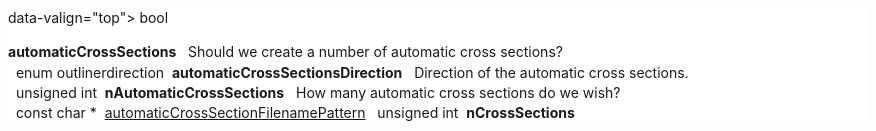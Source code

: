 data-valign="top"><span id="a354d916bbd33ea81920f7328ff330a68"></span>
bool </td>
<td class="memItemRight"
data-valign="bottom"><strong>automaticCrossSections</strong></td>
</tr>
<tr class="odd memdesc:a354d916bbd33ea81920f7328ff330a68">
<td class="mdescLeft"> </td>
<td class="mdescRight">Should we create a number of automatic cross
sections?<br />
</td>
</tr>
<tr class="even separator:a354d916bbd33ea81920f7328ff330a68">
<td colspan="2" class="memSeparator"> </td>
</tr>
<tr class="odd memitem:a7212cc83ab0c5c9b802d11f3cddf5317">
<td class="memItemLeft" style="text-align: right;"
data-valign="top"><span id="a7212cc83ab0c5c9b802d11f3cddf5317"></span>
enum outlinerdirection </td>
<td class="memItemRight"
data-valign="bottom"><strong>automaticCrossSectionsDirection</strong></td>
</tr>
<tr class="even memdesc:a7212cc83ab0c5c9b802d11f3cddf5317">
<td class="mdescLeft"> </td>
<td class="mdescRight">Direction of the automatic cross sections.<br />
</td>
</tr>
<tr class="odd separator:a7212cc83ab0c5c9b802d11f3cddf5317">
<td colspan="2" class="memSeparator"> </td>
</tr>
<tr class="even memitem:a85f1c3ffeffda3f50ab8a87ad3edfb94">
<td class="memItemLeft" style="text-align: right;"
data-valign="top"><span id="a85f1c3ffeffda3f50ab8a87ad3edfb94"></span>
unsigned int </td>
<td class="memItemRight"
data-valign="bottom"><strong>nAutomaticCrossSections</strong></td>
</tr>
<tr class="odd memdesc:a85f1c3ffeffda3f50ab8a87ad3edfb94">
<td class="mdescLeft"> </td>
<td class="mdescRight">How many automatic cross sections do we
wish?<br />
</td>
</tr>
<tr class="even separator:a85f1c3ffeffda3f50ab8a87ad3edfb94">
<td colspan="2" class="memSeparator"> </td>
</tr>
<tr class="odd memitem:ae25f8aab936149c64e547a7a15290db3">
<td class="memItemLeft" style="text-align: right;"
data-valign="top">const char * </td>
<td class="memItemRight" data-valign="bottom"><a
href="https://github.com/jariarkko/cave-outliner/blob/master/doc/software/class_main_config.md#ae25f8aab936149c64e547a7a15290db3"
class="el">automaticCrossSectionFilenamePattern</a></td>
</tr>
<tr class="even separator:ae25f8aab936149c64e547a7a15290db3">
<td colspan="2" class="memSeparator"> </td>
</tr>
<tr class="odd memitem:a95ed0995830abb80cc33f6f090c2ed3e">
<td class="memItemLeft" style="text-align: right;"
data-valign="top"><span id="a95ed0995830abb80cc33f6f090c2ed3e"></span>
unsigned int </td>
<td class="memItemRight"
data-valign="bottom"><strong>nCrossSections</strong></td>
</tr>
<tr class="even memdesc:a95ed0995830abb80cc33f6f090c2ed3e">
